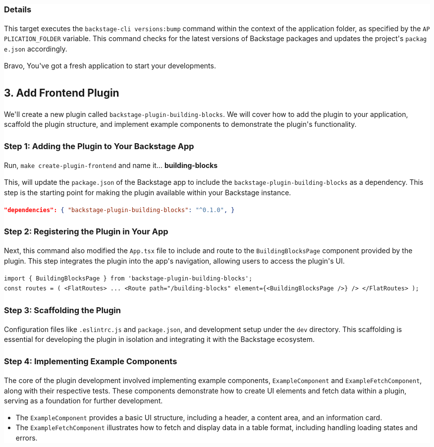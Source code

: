 ### Details

This target executes the `backstage-cli versions:bump` command within the context of the application folder, as specified by the `APPLICATION_FOLDER` variable. This command checks for the latest versions of Backstage packages and updates the project's `package.json` accordingly.

Bravo, You've got a fresh application to start your developments.

## 3. Add Frontend Plugin

We'll create a new plugin called `backstage-plugin-building-blocks`. We will cover how to add the plugin to your application, scaffold the plugin structure, and implement example components to demonstrate the plugin's functionality.

### Step 1: Adding the Plugin to Your Backstage App

Run, `make create-plugin-frontend` and name it... **building-blocks**

This, will update the `package.json` of the Backstage app to include the `backstage-plugin-building-blocks` as a dependency. This step is the starting point for making the plugin available within your Backstage instance.

```json
"dependencies": { "backstage-plugin-building-blocks": "^0.1.0", }
```

### Step 2: Registering the Plugin in Your App

Next, this command also modified the `App.tsx` file to include and route to the `BuildingBlocksPage` component provided by the plugin. This step integrates the plugin into the app's navigation, allowing users to access the plugin's UI.

```tsx
import { BuildingBlocksPage } from 'backstage-plugin-building-blocks'; 
const routes = ( <FlatRoutes> ... <Route path="/building-blocks" element={<BuildingBlocksPage />} /> </FlatRoutes> );
```

### Step 3: Scaffolding the Plugin

Configuration files like `.eslintrc.js` and `package.json`, and development setup under the `dev` directory. This scaffolding is essential for developing the plugin in isolation and integrating it with the Backstage ecosystem.

### Step 4: Implementing Example Components

The core of the plugin development involved implementing example components, `ExampleComponent` and `ExampleFetchComponent`, along with their respective tests. These components demonstrate how to create UI elements and fetch data within a plugin, serving as a foundation for further development.

*   The `ExampleComponent` provides a basic UI structure, including a header, a content area, and an information card.
*   The `ExampleFetchComponent` illustrates how to fetch and display data in a table format, including handling loading states and errors.
